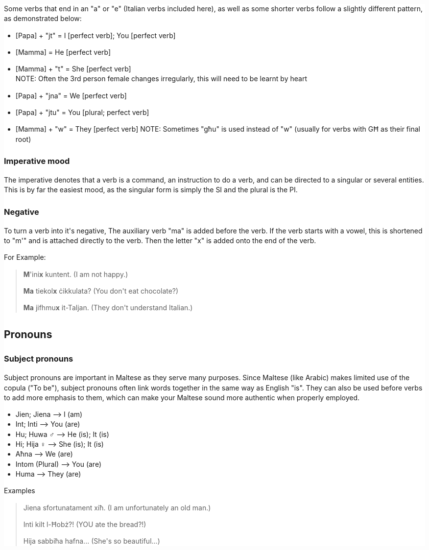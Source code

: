 Some verbs that end in an "a" or "e" (Italian verbs included here), as well as some shorter verbs follow a slightly different pattern, as demonstrated below:  
- [Papa] + "jt" = I [perfect verb]; You [perfect verb]  
- [Mamma] = He [perfect verb]  
- [Mamma] + "t" = She [perfect verb]  
NOTE: Often the 3rd person female changes irregularly, this will need to be learnt by heart  

- [Papa] + "jna" = We [perfect verb]
- [Papa] + "jtu" = You [plural; perfect verb]
- [Mamma] + "w" =	They [perfect verb]
NOTE: Sometimes "għu" is used instead of "w" (usually for verbs with GĦ as their final root)  

### Imperative mood

The imperative denotes that a verb is a command, an instruction to do a verb, and can be directed to a singular or several entities.
This is by far the easiest mood, as the singular form is simply the SI and the plural is the PI.  

### Negative

To turn a verb into it's negative, The auxiliary verb "ma" is added before the verb. If the verb starts with a vowel, this is shortened to "m'" and is attached directly to the verb. Then the letter "x" is added onto the end of the verb.  

For Example:
> **M**'ini**x** kuntent. (I am not happy.)
>
> **Ma** tiekol**x** ċikkulata? (You don't eat chocolate?)
>
> **Ma** jifhmu**x** it-Taljan. (They don't understand Italian.)

## Pronouns

### Subject pronouns

Subject pronouns are important in Maltese as they serve many purposes. Since Maltese (like Arabic) makes limited use of the copula ("To be"), subject pronouns often link words together in the same way as English "is". They can also be used before verbs to add more emphasis to them, which can make your Maltese sound more authentic when properly employed.

- Jien; Jiena --> I (am)
- Int; Inti --> You (are)
- Hu; Huwa ♂ --> He (is); It (is)
- Hi; Hija ♀ --> She (is); It (is)
- Aħna --> We (are)
- Intom (Plural) --> You (are)
- Huma --> They (are)

Examples  
> Jiena sfortunatament xiħ. (I am unfortunately an old man.)
>
> Inti kilt l-Ħobż?! (YOU ate the bread?!)
>
> Hija sabbiħa hafna... (She's so beautiful...)
